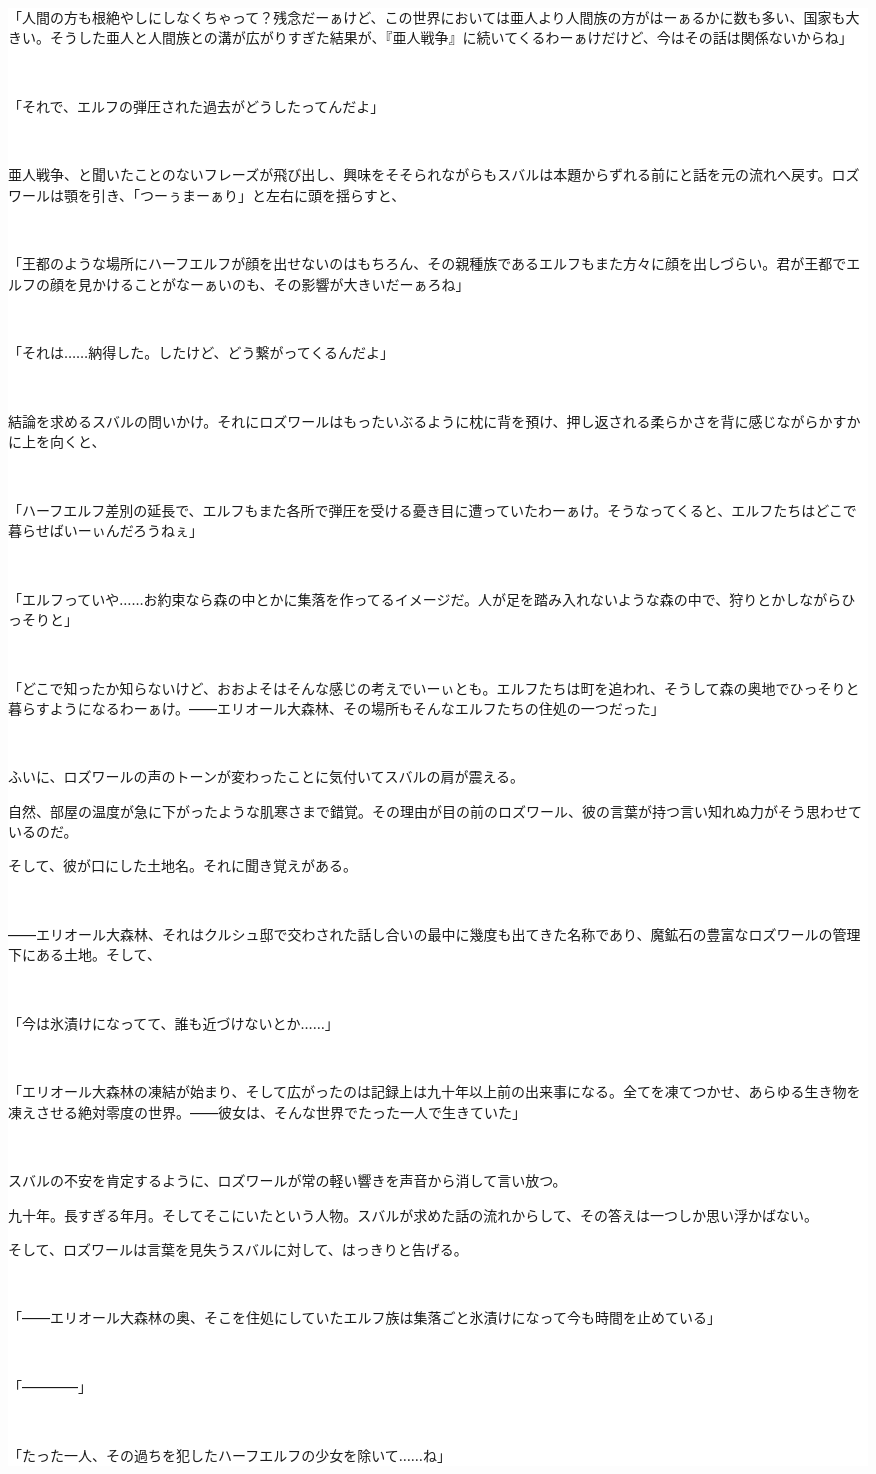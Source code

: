 「人間の方も根絶やしにしなくちゃって？残念だーぁけど、この世界においては亜人より人間族の方がはーぁるかに数も多い、国家も大きい。そうした亜人と人間族との溝が広がりすぎた結果が、『亜人戦争』に続いてくるわーぁけだけど、今はその話は関係ないからね」

　

「それで、エルフの弾圧された過去がどうしたってんだよ」

　

亜人戦争、と聞いたことのないフレーズが飛び出し、興味をそそられながらもスバルは本題からずれる前にと話を元の流れへ戻す。ロズワールは顎を引き、「つーぅまーぁり」と左右に頭を揺らすと、

　

「王都のような場所にハーフエルフが顔を出せないのはもちろん、その親種族であるエルフもまた方々に顔を出しづらい。君が王都でエルフの顔を見かけることがなーぁいのも、その影響が大きいだーぁろね」

　

「それは……納得した。したけど、どう繋がってくるんだよ」

　

結論を求めるスバルの問いかけ。それにロズワールはもったいぶるように枕に背を預け、押し返される柔らかさを背に感じながらかすかに上を向くと、

　

「ハーフエルフ差別の延長で、エルフもまた各所で弾圧を受ける憂き目に遭っていたわーぁけ。そうなってくると、エルフたちはどこで暮らせばいーぃんだろうねぇ」

　

「エルフっていや……お約束なら森の中とかに集落を作ってるイメージだ。人が足を踏み入れないような森の中で、狩りとかしながらひっそりと」

　

「どこで知ったか知らないけど、おおよそはそんな感じの考えでいーぃとも。エルフたちは町を追われ、そうして森の奥地でひっそりと暮らすようになるわーぁけ。――エリオール大森林、その場所もそんなエルフたちの住処の一つだった」

　

ふいに、ロズワールの声のトーンが変わったことに気付いてスバルの肩が震える。

自然、部屋の温度が急に下がったような肌寒さまで錯覚。その理由が目の前のロズワール、彼の言葉が持つ言い知れぬ力がそう思わせているのだ。

そして、彼が口にした土地名。それに聞き覚えがある。

　

――エリオール大森林、それはクルシュ邸で交わされた話し合いの最中に幾度も出てきた名称であり、魔鉱石の豊富なロズワールの管理下にある土地。そして、

　

「今は氷漬けになってて、誰も近づけないとか……」

　

「エリオール大森林の凍結が始まり、そして広がったのは記録上は九十年以上前の出来事になる。全てを凍てつかせ、あらゆる生き物を凍えさせる絶対零度の世界。――彼女は、そんな世界でたった一人で生きていた」

　

スバルの不安を肯定するように、ロズワールが常の軽い響きを声音から消して言い放つ。

九十年。長すぎる年月。そしてそこにいたという人物。スバルが求めた話の流れからして、その答えは一つしか思い浮かばない。

そして、ロズワールは言葉を見失うスバルに対して、はっきりと告げる。

　

「――エリオール大森林の奥、そこを住処にしていたエルフ族は集落ごと氷漬けになって今も時間を止めている」

　

「――――」

　

「たった一人、その過ちを犯したハーフエルフの少女を除いて……ね」



